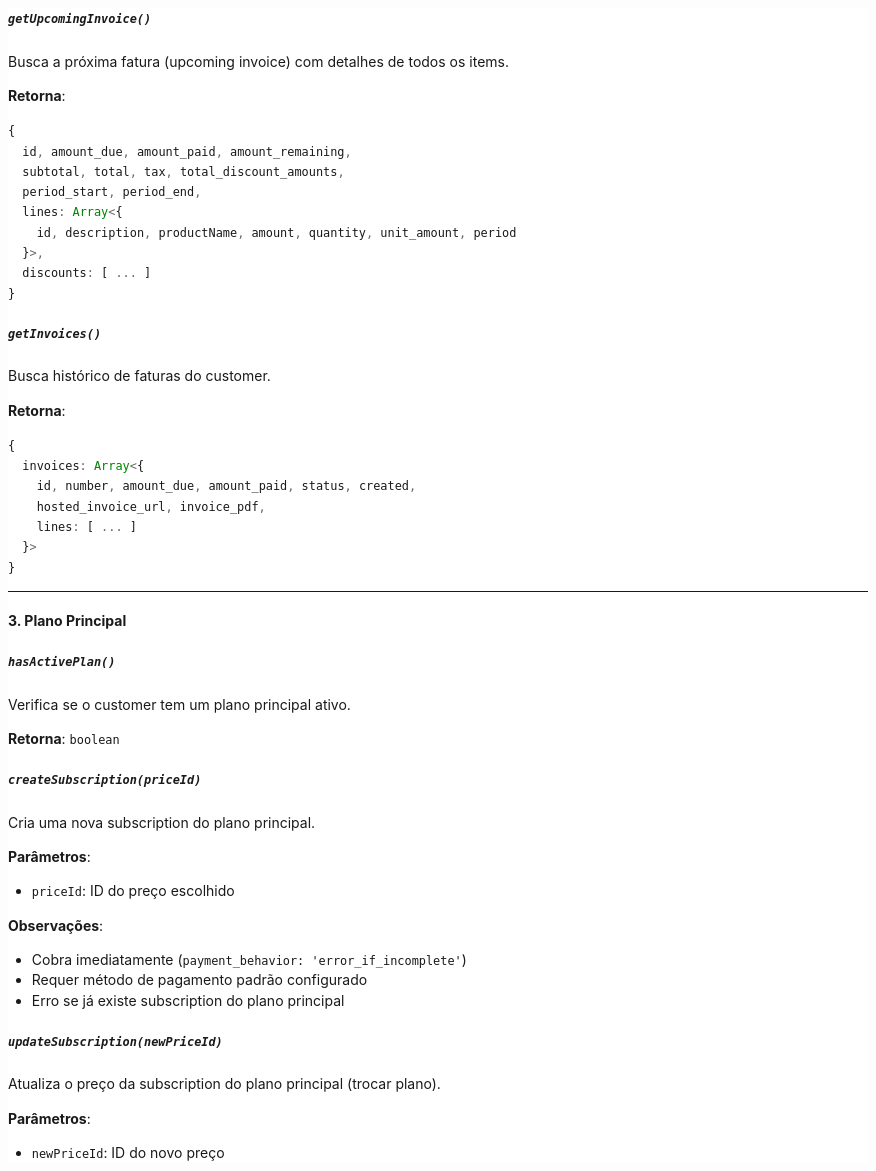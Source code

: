 ##### `getUpcomingInvoice()`
Busca a próxima fatura (upcoming invoice) com detalhes de todos os items.

**Retorna**:
```typescript
{
  id, amount_due, amount_paid, amount_remaining,
  subtotal, total, tax, total_discount_amounts,
  period_start, period_end,
  lines: Array<{
    id, description, productName, amount, quantity, unit_amount, period
  }>,
  discounts: [ ... ]
}
```

##### `getInvoices()`
Busca histórico de faturas do customer.

**Retorna**:
```typescript
{
  invoices: Array<{
    id, number, amount_due, amount_paid, status, created,
    hosted_invoice_url, invoice_pdf,
    lines: [ ... ]
  }>
}
```

---

#### 3. Plano Principal

##### `hasActivePlan()`
Verifica se o customer tem um plano principal ativo.

**Retorna**: `boolean`

##### `createSubscription(priceId)`
Cria uma nova subscription do plano principal.

**Parâmetros**:
- `priceId`: ID do preço escolhido

**Observações**:
- Cobra imediatamente (`payment_behavior: 'error_if_incomplete'`)
- Requer método de pagamento padrão configurado
- Erro se já existe subscription do plano principal

##### `updateSubscription(newPriceId)`
Atualiza o preço da subscription do plano principal (trocar plano).

**Parâmetros**:
- `newPriceId`: ID do novo preço
